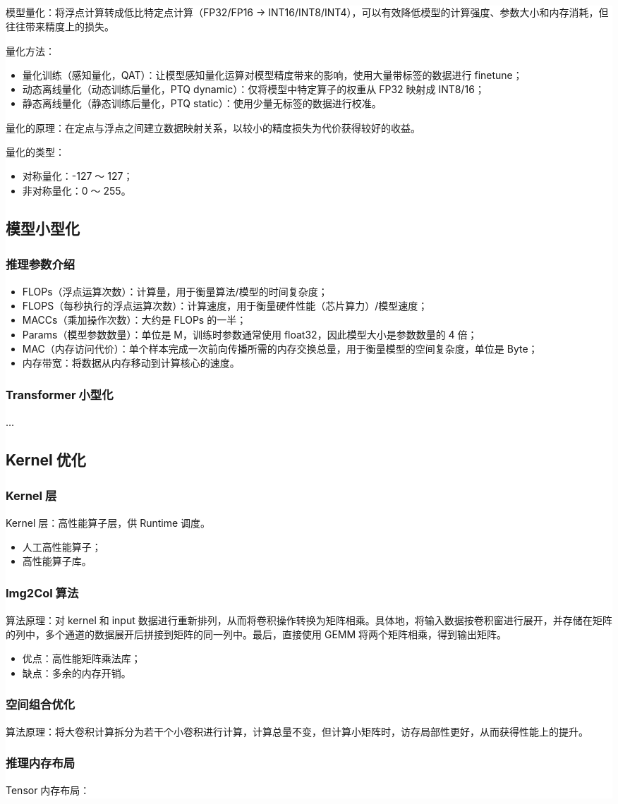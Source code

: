 模型量化：将浮点计算转成低比特定点计算（FP32/FP16 -> INT16/INT8/INT4），可以有效降低模型的计算强度、参数大小和内存消耗，但往往带来精度上的损失。

量化方法：

- 量化训练（感知量化，QAT）：让模型感知量化运算对模型精度带来的影响，使用大量带标签的数据进行 finetune；
- 动态离线量化（动态训练后量化，PTQ dynamic）：仅将模型中特定算子的权重从 FP32 映射成 INT8/16；
- 静态离线量化（静态训练后量化，PTQ static）：使用少量无标签的数据进行校准。

量化的原理：在定点与浮点之间建立数据映射关系，以较小的精度损失为代价获得较好的收益。

量化的类型：

- 对称量化：-127 ～ 127；
- 非对称量化：0 ～ 255。

## 模型小型化

### 推理参数介绍

- FLOPs（浮点运算次数）：计算量，用于衡量算法/模型的时间复杂度；
- FLOPS（每秒执行的浮点运算次数）：计算速度，用于衡量硬件性能（芯片算力）/模型速度；
- MACCs（乘加操作次数）：大约是 FLOPs 的一半；
- Params（模型参数数量）：单位是 M，训练时参数通常使用 float32，因此模型大小是参数数量的 4 倍；
- MAC（内存访问代价）：单个样本完成一次前向传播所需的内存交换总量，用于衡量模型的空间复杂度，单位是 Byte；
- 内存带宽：将数据从内存移动到计算核心的速度。

### Transformer 小型化

...

## Kernel 优化

### Kernel 层

Kernel 层：高性能算子层，供 Runtime 调度。

- 人工高性能算子；
- 高性能算子库。

### Img2Col 算法

算法原理：对 kernel 和 input 数据进行重新排列，从而将卷积操作转换为矩阵相乘。具体地，将输入数据按卷积窗进行展开，并存储在矩阵的列中，多个通道的数据展开后拼接到矩阵的同一列中。最后，直接使用 GEMM 将两个矩阵相乘，得到输出矩阵。

- 优点：高性能矩阵乘法库；
- 缺点：多余的内存开销。

### 空间组合优化

算法原理：将大卷积计算拆分为若干个小卷积进行计算，计算总量不变，但计算小矩阵时，访存局部性更好，从而获得性能上的提升。

### 推理内存布局

Tensor 内存布局：
